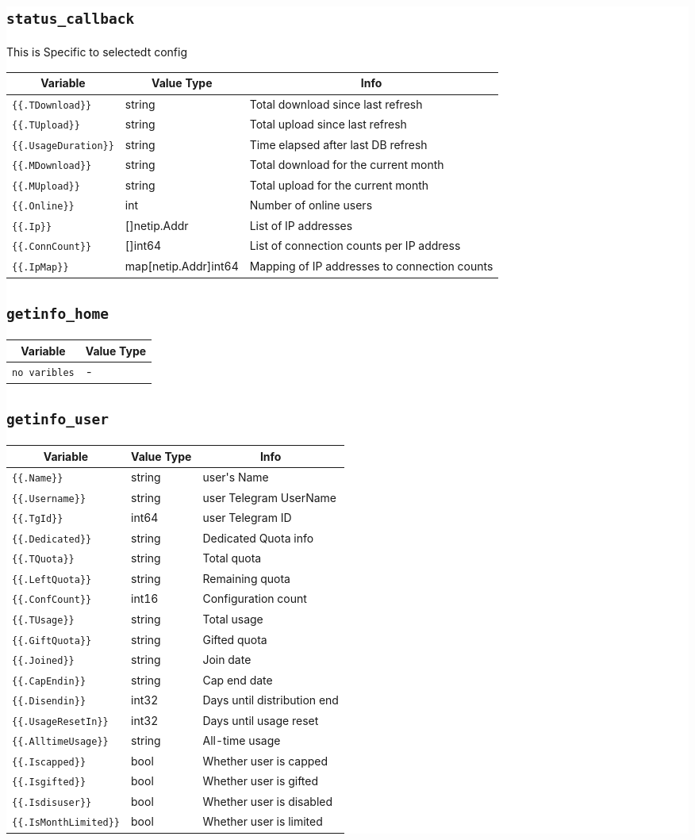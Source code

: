 ## **`status_callback`**

This is Specific to selectedt config

| Variable             | Value Type           | Info                                         |
| -------------------- | -------------------- | -------------------------------------------- |
| `{{.TDownload}}`     | string               | Total download since last refresh            |
| `{{.TUpload}}`       | string               | Total upload since last refresh              |
| `{{.UsageDuration}}` | string               | Time elapsed after last DB refresh           |
| `{{.MDownload}}`     | string               | Total download for the current month         |
| `{{.MUpload}}`       | string               | Total upload for the current month           |
| `{{.Online}}`        | int                  | Number of online users                       |
| `{{.Ip}}`            | []netip.Addr         | List of IP addresses                         |
| `{{.ConnCount}}`     | []int64              | List of connection counts per IP address     |
| `{{.IpMap}}`         | map[netip.Addr]int64 | Mapping of IP addresses to connection counts |

## **`getinfo_home`**

| Variable      | Value Type |
| ------------- | ---------- |
| `no varibles` | -          |

## **`getinfo_user`**

| Variable               | Value Type | Info                                  |
| ---------------------- | ---------- | ------------------------------------- |
| `{{.Name}}`            | string     | user's Name                           |
| `{{.Username}}`        | string     | user Telegram UserName                |
| `{{.TgId}}`            | int64      | user Telegram ID                      |
| `{{.Dedicated}}`       | string     | Dedicated Quota info                  |
| `{{.TQuota}}`          | string     | Total quota                           |
| `{{.LeftQuota}}`       | string     | Remaining quota                       |
| `{{.ConfCount}}`       | int16      | Configuration count                   |
| `{{.TUsage}}`          | string     | Total usage                           |
| `{{.GiftQuota}}`       | string     | Gifted quota                          |
| `{{.Joined}}`          | string     | Join date                             |
| `{{.CapEndin}}`        | string     | Cap end date                          |
| `{{.Disendin}}`        | int32      | Days until distribution end           |
| `{{.UsageResetIn}}`    | int32      | Days until usage reset                |
| `{{.AlltimeUsage}}`    | string     | All-time usage                        |
| `{{.Iscapped}}`        | bool       | Whether user is capped                |
| `{{.Isgifted}}`        | bool       | Whether user is gifted                |
| `{{.Isdisuser}}`       | bool       | Whether user is disabled              |
| `{{.IsMonthLimited}}`  | bool       | Whether user is limited               |